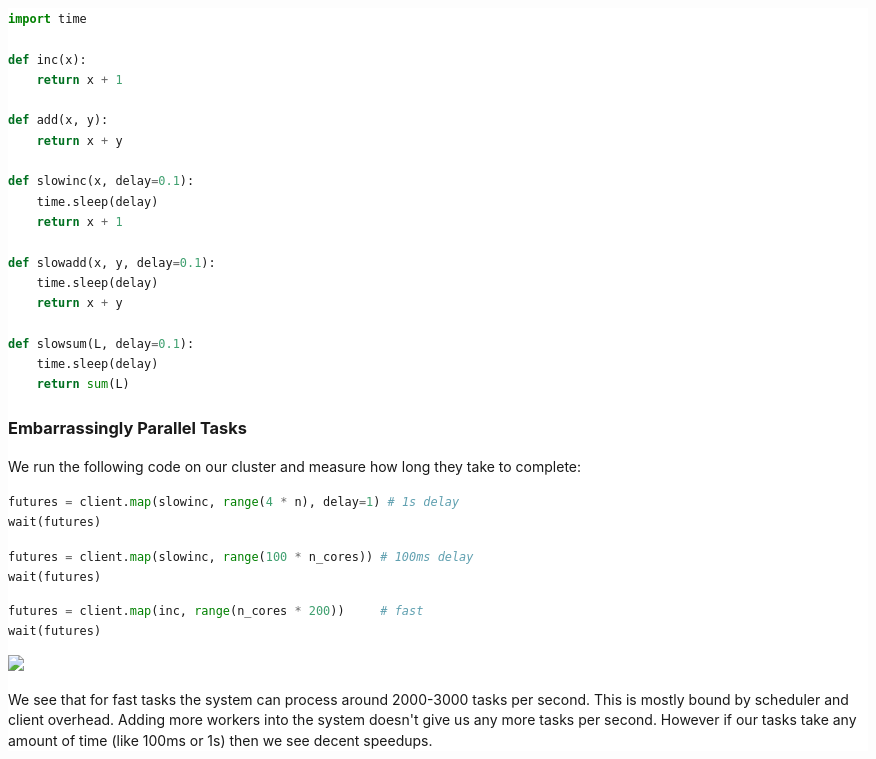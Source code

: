```python
import time

def inc(x):
    return x + 1

def add(x, y):
    return x + y

def slowinc(x, delay=0.1):
    time.sleep(delay)
    return x + 1

def slowadd(x, y, delay=0.1):
    time.sleep(delay)
    return x + y

def slowsum(L, delay=0.1):
    time.sleep(delay)
    return sum(L)
```

<div class="row">
<div class="col-md-6">

### Embarrassingly Parallel Tasks


We run the following code on our cluster and measure how long they take to
complete:

```python
futures = client.map(slowinc, range(4 * n), delay=1) # 1s delay
wait(futures)
```

```python
futures = client.map(slowinc, range(100 * n_cores)) # 100ms delay
wait(futures)
```

```python
futures = client.map(inc, range(n_cores * 200))     # fast
wait(futures)
```

<img src="{{ BASE_PATH }}/images/embarrassingly-parallel-5-black-on-white.svg"
     width="50%">


We see that for fast tasks the system can process around 2000-3000 tasks per
second.  This is mostly bound by scheduler and client overhead.  Adding more
workers into the system doesn't give us any more tasks per second.  However if
our tasks take any amount of time (like 100ms or 1s) then we see decent
speedups.
